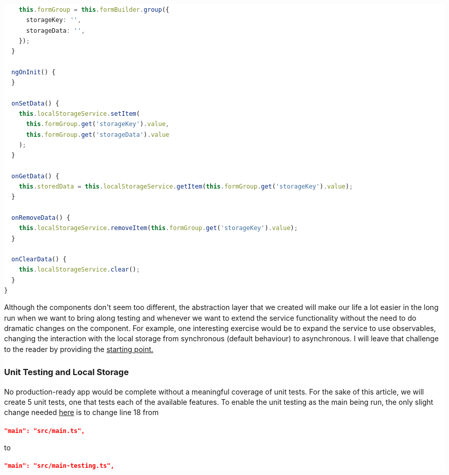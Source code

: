 ``` typescript
    this.formGroup = this.formBuilder.group({
      storageKey: '',
      storageData: '',
    });
  }

  ngOnInit() {
  }

  onSetData() {
    this.localStorageService.setItem(
      this.formGroup.get('storageKey').value,
      this.formGroup.get('storageData').value
    );
  }

  onGetData() {
    this.storedData = this.localStorageService.getItem(this.formGroup.get('storageKey').value);
  }

  onRemoveData() {
    this.localStorageService.removeItem(this.formGroup.get('storageKey').value);
  }

  onClearData() {
    this.localStorageService.clear();
  }
}
```

Although the components don't seem too different, the abstraction layer that we created will make our life a lot easier in the long run when we want to bring along testing and whenever we want to extend the service functionality without the need to do dramatic changes on the component. For example, one interesting exercise would be to expand the service to use observables, changing the interaction with the local storage from synchronous (default behaviour) to asynchronous. I will leave that challenge to the reader by providing the [starting point.](https://stackblitz.com/edit/angular-ivy-h3hbhy?file=src/app/auth.service.ts)

### Unit Testing and Local Storage

No production-ready app would be complete without a meaningful coverage of unit tests. For the sake of this article, we will create 5 unit tests, one that tests each of the available features. To enable the unit testing as the main being run, the only slight change needed [here](https://stackblitz.com/edit/angular-ivy-7ipsdz?file=angular.json) is to change line 18 from

``` json
"main": "src/main.ts",
```

to

``` json
"main": "src/main-testing.ts",
```
